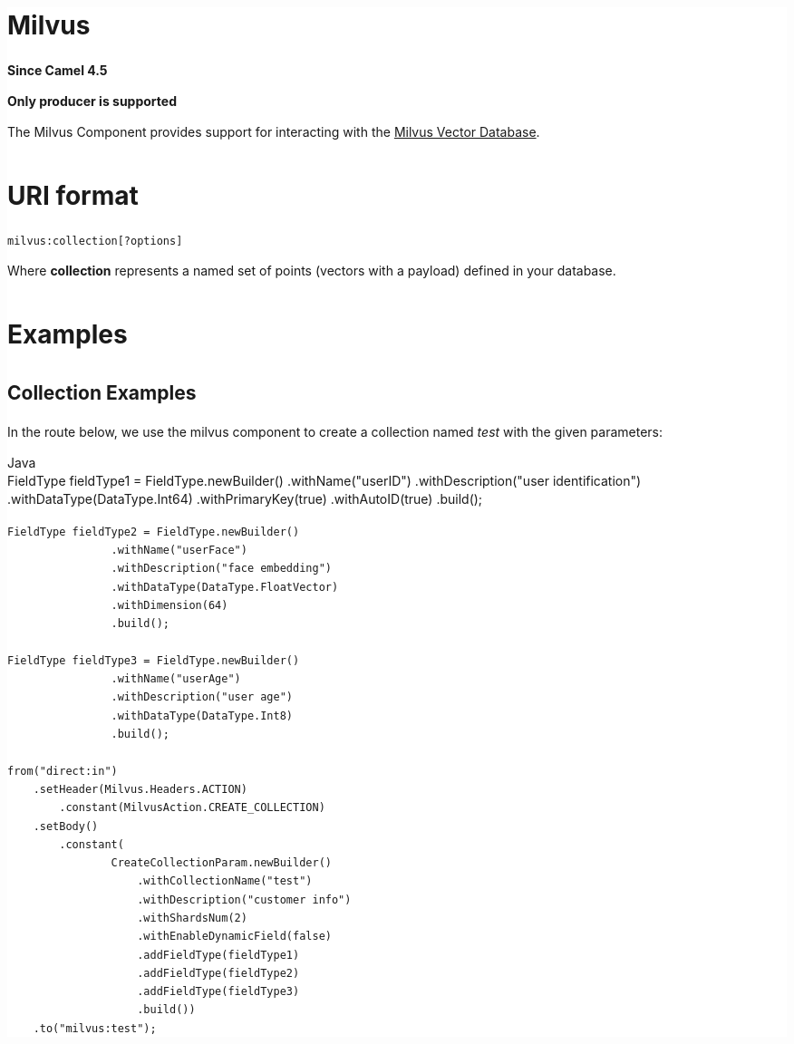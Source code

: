 # Milvus

**Since Camel 4.5**

**Only producer is supported**

The Milvus Component provides support for interacting with the [Milvus
Vector Database](https://https://milvus.io/).

# URI format

    milvus:collection[?options]

Where **collection** represents a named set of points (vectors with a
payload) defined in your database.

# Examples

## Collection Examples

In the route below, we use the milvus component to create a collection
named *test* with the given parameters:

Java  
FieldType fieldType1 = FieldType.newBuilder()
.withName("userID")
.withDescription("user identification")
.withDataType(DataType.Int64)
.withPrimaryKey(true)
.withAutoID(true)
.build();

    FieldType fieldType2 = FieldType.newBuilder()
                    .withName("userFace")
                    .withDescription("face embedding")
                    .withDataType(DataType.FloatVector)
                    .withDimension(64)
                    .build();
    
    FieldType fieldType3 = FieldType.newBuilder()
                    .withName("userAge")
                    .withDescription("user age")
                    .withDataType(DataType.Int8)
                    .build();
    
    from("direct:in")
        .setHeader(Milvus.Headers.ACTION)
            .constant(MilvusAction.CREATE_COLLECTION)
        .setBody()
            .constant(
                    CreateCollectionParam.newBuilder()
                        .withCollectionName("test")
                        .withDescription("customer info")
                        .withShardsNum(2)
                        .withEnableDynamicField(false)
                        .addFieldType(fieldType1)
                        .addFieldType(fieldType2)
                        .addFieldType(fieldType3)
                        .build())
        .to("milvus:test");
